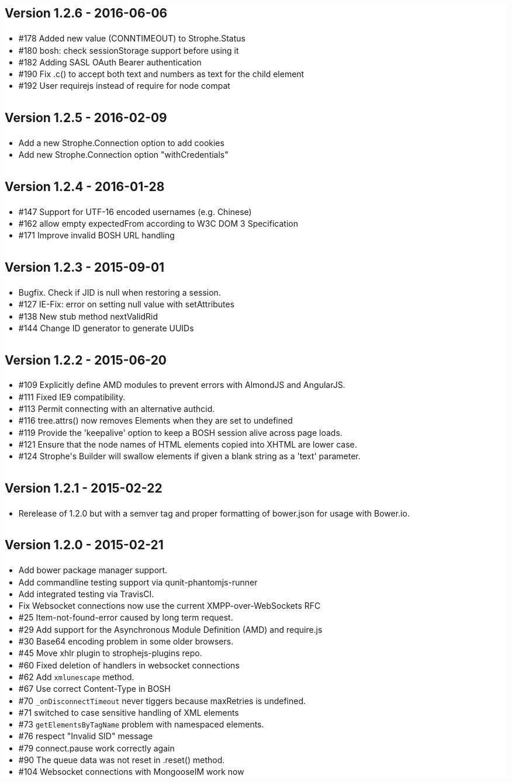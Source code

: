 ## Version 1.2.6 - 2016-06-06
* #178 Added new value (CONNTIMEOUT) to Strophe.Status
* #180 bosh: check sessionStorage support before using it
* #182 Adding SASL OAuth Bearer authentication
* #190 Fix .c() to accept both text and numbers as text for the child element
* #192 User requirejs instead of require for node compat

## Version 1.2.5 - 2016-02-09
* Add a new Strophe.Connection option to add cookies
* Add new Strophe.Connection option "withCredentials"

## Version 1.2.4 - 2016-01-28
* #147 Support for UTF-16 encoded usernames (e.g. Chinese)
* #162 allow empty expectedFrom according to W3C DOM 3 Specification
* #171 Improve invalid BOSH URL handling

## Version 1.2.3 - 2015-09-01
* Bugfix. Check if JID is null when restoring a session.
* #127 IE-Fix: error on setting null value with setAttributes
* #138 New stub method nextValidRid
* #144 Change ID generator to generate UUIDs

## Version 1.2.2 - 2015-06-20
* #109 Explicitly define AMD modules to prevent errors with AlmondJS and AngularJS.
* #111 Fixed IE9 compatibility.
* #113 Permit connecting with an alternative authcid.
* #116 tree.attrs() now removes Elements when they are set to undefined
* #119 Provide the 'keepalive' option to keep a BOSH session alive across page loads.
* #121 Ensure that the node names of HTML elements copied into XHTML are lower case.
* #124 Strophe's Builder will swallow elements if given a blank string as a 'text' parameter.

## Version 1.2.1 - 2015-02-22
* Rerelease of 1.2.0 but with a semver tag and proper formatting of bower.json
  for usage with Bower.io.

## Version 1.2.0 - 2015-02-21
* Add bower package manager support.
* Add commandline testing support via qunit-phantomjs-runner
* Add integrated testing via TravisCI.
* Fix Websocket connections now use the current XMPP-over-WebSockets RFC
* #25 Item-not-found-error caused by long term request.
* #29 Add support for the Asynchronous Module Definition (AMD) and require.js
* #30 Base64 encoding problem in some older browsers.
* #45 Move xhlr plugin to strophejs-plugins repo.
* #60 Fixed deletion of handlers in websocket connections
* #62 Add `xmlunescape` method.
* #67 Use correct Content-Type in BOSH
* #70 `_onDisconnectTimeout` never tiggers because maxRetries is undefined.
* #71 switched to case sensitive handling of XML elements
* #73 `getElementsByTagName` problem with namespaced elements.
* #76 respect "Invalid SID" message
* #79 connect.pause work correctly again
* #90 The queue data was not reset in .reset() method.
* #104 Websocket connections with MongooseIM work now
